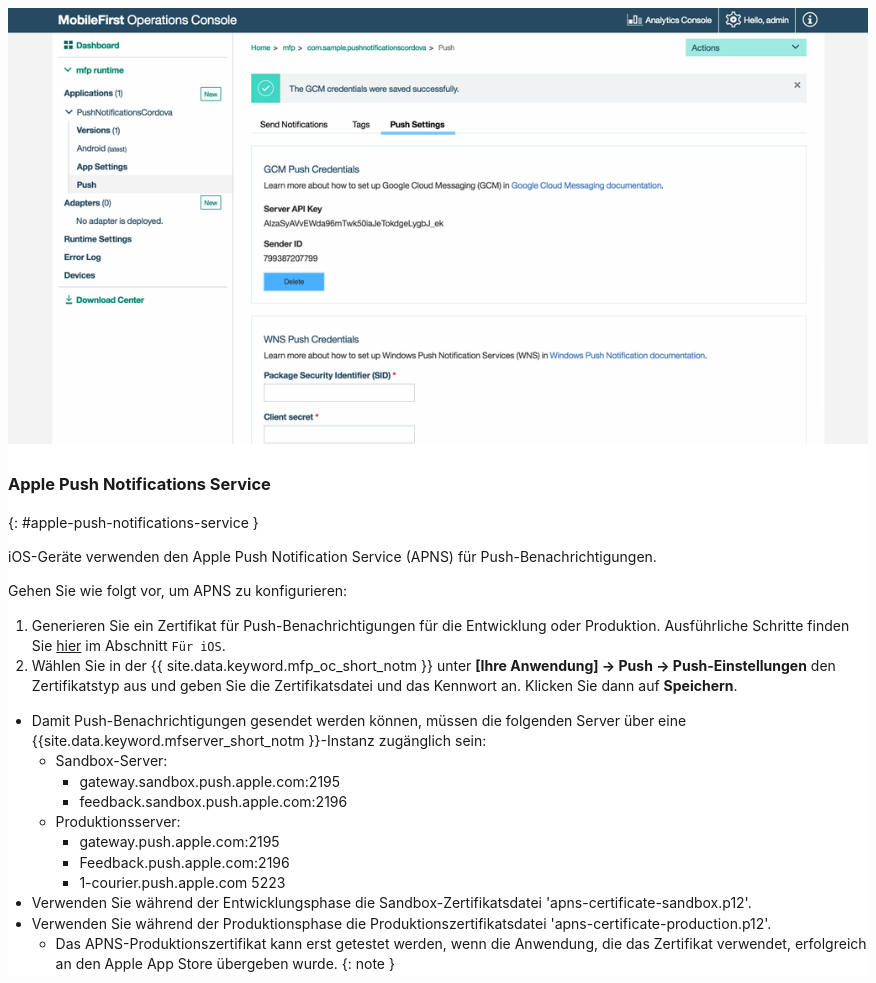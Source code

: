 <img class="gifplayer" alt="Hinzufügen der GCM-Berechtigungsnachweise" src="images/gcm-setup.png"/>

### Apple Push Notifications Service
{: #apple-push-notifications-service }

iOS-Geräte verwenden den Apple Push Notification Service (APNS) für Push-Benachrichtigungen.  

Gehen Sie wie folgt vor, um APNS zu konfigurieren:

1. Generieren Sie ein Zertifikat für Push-Benachrichtigungen für die Entwicklung oder Produktion. Ausführliche Schritte finden Sie [hier](https://cloud.ibm.com/docs/services/mobilepush?topic=mobile-pushnotification-push_step_1#push_step_1) im Abschnitt `Für iOS`.
2. Wählen Sie in der {{ site.data.keyword.mfp_oc_short_notm }} unter **[Ihre Anwendung] → Push → Push-Einstellungen** den Zertifikatstyp aus und geben Sie die Zertifikatsdatei und das Kennwort an. Klicken Sie dann auf **Speichern**.

  * Damit Push-Benachrichtigungen gesendet werden können, müssen die folgenden Server über eine {{site.data.keyword.mfserver_short_notm }}-Instanz zugänglich sein:
    * Sandbox-Server:
      * gateway.sandbox.push.apple.com:2195
      * feedback.sandbox.push.apple.com:2196
    * Produktionsserver:
      * gateway.push.apple.com:2195
      * Feedback.push.apple.com:2196
      * 1-courier.push.apple.com 5223
  * Verwenden Sie während der Entwicklungsphase die Sandbox-Zertifikatsdatei 'apns-certificate-sandbox.p12'.
  * Verwenden Sie während der Produktionsphase die Produktionszertifikatsdatei 'apns-certificate-production.p12'.
    * Das APNS-Produktionszertifikat kann erst getestet werden, wenn die Anwendung, die das Zertifikat verwendet, erfolgreich an den Apple App Store übergeben wurde.
    {: note }
